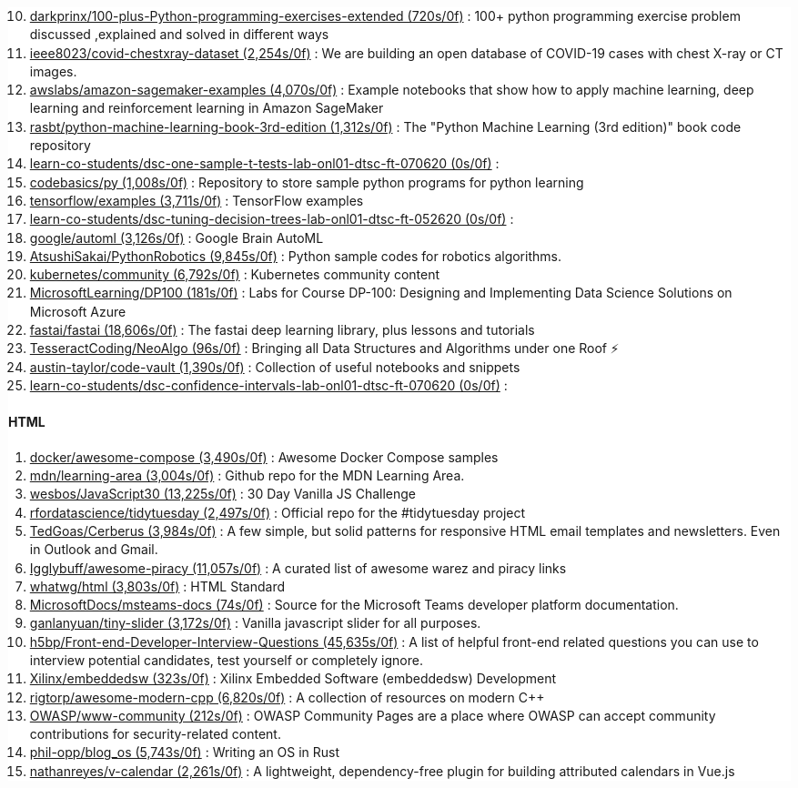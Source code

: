 10. [darkprinx/100-plus-Python-programming-exercises-extended (720s/0f)](https://github.com/darkprinx/100-plus-Python-programming-exercises-extended) : 100+ python programming exercise problem discussed ,explained and solved in different ways
11. [ieee8023/covid-chestxray-dataset (2,254s/0f)](https://github.com/ieee8023/covid-chestxray-dataset) : We are building an open database of COVID-19 cases with chest X-ray or CT images.
12. [awslabs/amazon-sagemaker-examples (4,070s/0f)](https://github.com/awslabs/amazon-sagemaker-examples) : Example notebooks that show how to apply machine learning, deep learning and reinforcement learning in Amazon SageMaker
13. [rasbt/python-machine-learning-book-3rd-edition (1,312s/0f)](https://github.com/rasbt/python-machine-learning-book-3rd-edition) : The "Python Machine Learning (3rd edition)" book code repository
14. [learn-co-students/dsc-one-sample-t-tests-lab-onl01-dtsc-ft-070620 (0s/0f)](https://github.com/learn-co-students/dsc-one-sample-t-tests-lab-onl01-dtsc-ft-070620) : 
15. [codebasics/py (1,008s/0f)](https://github.com/codebasics/py) : Repository to store sample python programs for python learning
16. [tensorflow/examples (3,711s/0f)](https://github.com/tensorflow/examples) : TensorFlow examples
17. [learn-co-students/dsc-tuning-decision-trees-lab-onl01-dtsc-ft-052620 (0s/0f)](https://github.com/learn-co-students/dsc-tuning-decision-trees-lab-onl01-dtsc-ft-052620) : 
18. [google/automl (3,126s/0f)](https://github.com/google/automl) : Google Brain AutoML
19. [AtsushiSakai/PythonRobotics (9,845s/0f)](https://github.com/AtsushiSakai/PythonRobotics) : Python sample codes for robotics algorithms.
20. [kubernetes/community (6,792s/0f)](https://github.com/kubernetes/community) : Kubernetes community content
21. [MicrosoftLearning/DP100 (181s/0f)](https://github.com/MicrosoftLearning/DP100) : Labs for Course DP-100: Designing and Implementing Data Science Solutions on Microsoft Azure
22. [fastai/fastai (18,606s/0f)](https://github.com/fastai/fastai) : The fastai deep learning library, plus lessons and tutorials
23. [TesseractCoding/NeoAlgo (96s/0f)](https://github.com/TesseractCoding/NeoAlgo) : Bringing all Data Structures and Algorithms under one Roof ⚡
24. [austin-taylor/code-vault (1,390s/0f)](https://github.com/austin-taylor/code-vault) : Collection of useful notebooks and snippets
25. [learn-co-students/dsc-confidence-intervals-lab-onl01-dtsc-ft-070620 (0s/0f)](https://github.com/learn-co-students/dsc-confidence-intervals-lab-onl01-dtsc-ft-070620) : 

#### HTML
1. [docker/awesome-compose (3,490s/0f)](https://github.com/docker/awesome-compose) : Awesome Docker Compose samples
2. [mdn/learning-area (3,004s/0f)](https://github.com/mdn/learning-area) : Github repo for the MDN Learning Area.
3. [wesbos/JavaScript30 (13,225s/0f)](https://github.com/wesbos/JavaScript30) : 30 Day Vanilla JS Challenge
4. [rfordatascience/tidytuesday (2,497s/0f)](https://github.com/rfordatascience/tidytuesday) : Official repo for the #tidytuesday project
5. [TedGoas/Cerberus (3,984s/0f)](https://github.com/TedGoas/Cerberus) : A few simple, but solid patterns for responsive HTML email templates and newsletters. Even in Outlook and Gmail.
6. [Igglybuff/awesome-piracy (11,057s/0f)](https://github.com/Igglybuff/awesome-piracy) : A curated list of awesome warez and piracy links
7. [whatwg/html (3,803s/0f)](https://github.com/whatwg/html) : HTML Standard
8. [MicrosoftDocs/msteams-docs (74s/0f)](https://github.com/MicrosoftDocs/msteams-docs) : Source for the Microsoft Teams developer platform documentation.
9. [ganlanyuan/tiny-slider (3,172s/0f)](https://github.com/ganlanyuan/tiny-slider) : Vanilla javascript slider for all purposes.
10. [h5bp/Front-end-Developer-Interview-Questions (45,635s/0f)](https://github.com/h5bp/Front-end-Developer-Interview-Questions) : A list of helpful front-end related questions you can use to interview potential candidates, test yourself or completely ignore.
11. [Xilinx/embeddedsw (323s/0f)](https://github.com/Xilinx/embeddedsw) : Xilinx Embedded Software (embeddedsw) Development
12. [rigtorp/awesome-modern-cpp (6,820s/0f)](https://github.com/rigtorp/awesome-modern-cpp) : A collection of resources on modern C++
13. [OWASP/www-community (212s/0f)](https://github.com/OWASP/www-community) : OWASP Community Pages are a place where OWASP can accept community contributions for security-related content.
14. [phil-opp/blog_os (5,743s/0f)](https://github.com/phil-opp/blog_os) : Writing an OS in Rust
15. [nathanreyes/v-calendar (2,261s/0f)](https://github.com/nathanreyes/v-calendar) : A lightweight, dependency-free plugin for building attributed calendars in Vue.js